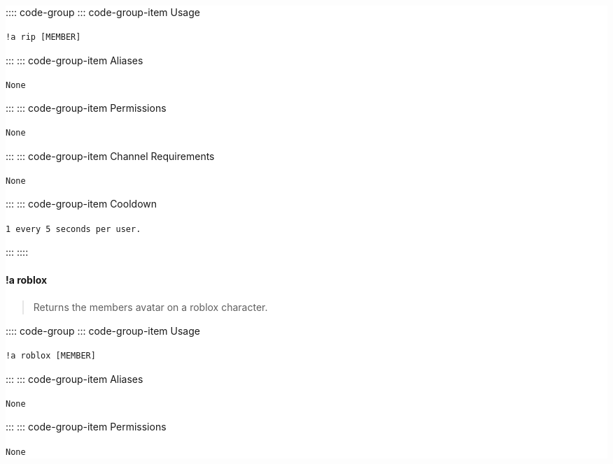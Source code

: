 :::: code-group
::: code-group-item Usage

```
!a rip [MEMBER]
```

:::
::: code-group-item Aliases

```
None
```

:::
::: code-group-item Permissions

```
None
```

:::
::: code-group-item Channel Requirements

```
None
```

:::
::: code-group-item Cooldown

```
1 every 5 seconds per user.
```

:::
::::

#### !a roblox

> Returns the members avatar on a roblox character.

:::: code-group
::: code-group-item Usage

```
!a roblox [MEMBER]
```

:::
::: code-group-item Aliases

```
None
```

:::
::: code-group-item Permissions

```
None
```
